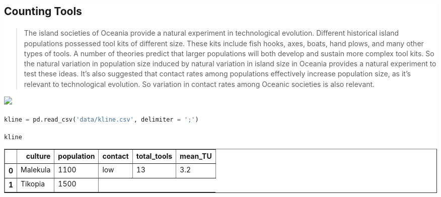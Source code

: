 
```python

```

## Counting Tools

>The island societies of Oceania provide a natural experiment in technological evolution. Different historical island populations possessed tool kits of different size. These kits include
fish hooks, axes, boats, hand plows, and many other types of tools. A number of theories
predict that larger populations will both develop and sustain more complex tool kits. So the
natural variation in population size induced by natural variation in island size in Oceania
provides a natural experiment to test these ideas. It’s also suggested that contact rates among
populations effectively increase population size, as it’s relevant to technological evolution.
So variation in contact rates among Oceanic societies is also relevant.

![](assets/kline.png)


```python
kline = pd.read_csv('data/kline.csv', delimiter = ';')
```


```python
kline
```




<div>
<style scoped>
    .dataframe tbody tr th:only-of-type {
        vertical-align: middle;
    }

    .dataframe tbody tr th {
        vertical-align: top;
    }

    .dataframe thead th {
        text-align: right;
    }
</style>
<table border="1" class="dataframe">
  <thead>
    <tr style="text-align: right;">
      <th></th>
      <th>culture</th>
      <th>population</th>
      <th>contact</th>
      <th>total_tools</th>
      <th>mean_TU</th>
    </tr>
  </thead>
  <tbody>
    <tr>
      <th>0</th>
      <td>Malekula</td>
      <td>1100</td>
      <td>low</td>
      <td>13</td>
      <td>3.2</td>
    </tr>
    <tr>
      <th>1</th>
      <td>Tikopia</td>
      <td>1500</td>